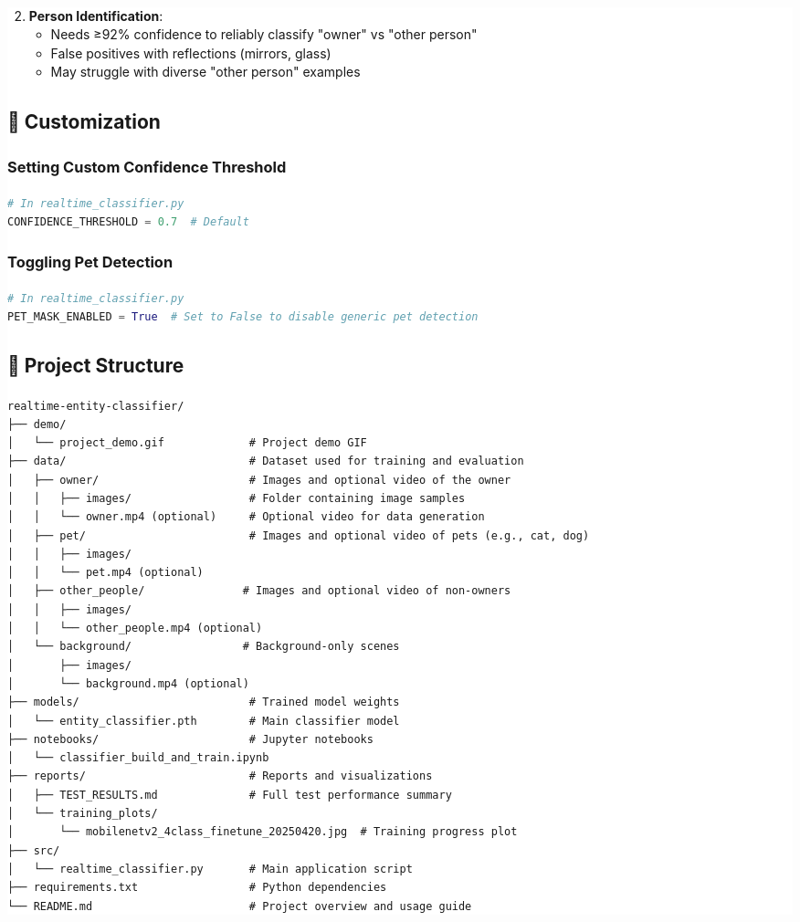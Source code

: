 2. **Person Identification**:
   - Needs ≥92% confidence to reliably classify "owner" vs "other person"
   - False positives with reflections (mirrors, glass)
   - May struggle with diverse "other person" examples

## 🔧 Customization

### Setting Custom Confidence Threshold

```python
# In realtime_classifier.py
CONFIDENCE_THRESHOLD = 0.7  # Default
```

### Toggling Pet Detection

```python
# In realtime_classifier.py
PET_MASK_ENABLED = True  # Set to False to disable generic pet detection
```

## 📂 Project Structure

```
realtime-entity-classifier/
├── demo/
│   └── project_demo.gif             # Project demo GIF
├── data/                            # Dataset used for training and evaluation
│   ├── owner/                       # Images and optional video of the owner
│   │   ├── images/                  # Folder containing image samples
│   │   └── owner.mp4 (optional)     # Optional video for data generation
│   ├── pet/                         # Images and optional video of pets (e.g., cat, dog)
│   │   ├── images/
│   │   └── pet.mp4 (optional)
│   ├── other_people/               # Images and optional video of non-owners
│   │   ├── images/
│   │   └── other_people.mp4 (optional)
│   └── background/                 # Background-only scenes
│       ├── images/
│       └── background.mp4 (optional)
├── models/                          # Trained model weights
│   └── entity_classifier.pth        # Main classifier model
├── notebooks/                       # Jupyter notebooks
│   └── classifier_build_and_train.ipynb
├── reports/                         # Reports and visualizations
│   ├── TEST_RESULTS.md              # Full test performance summary
│   └── training_plots/
│       └── mobilenetv2_4class_finetune_20250420.jpg  # Training progress plot
├── src/
│   └── realtime_classifier.py       # Main application script
├── requirements.txt                 # Python dependencies
└── README.md                        # Project overview and usage guide
```
